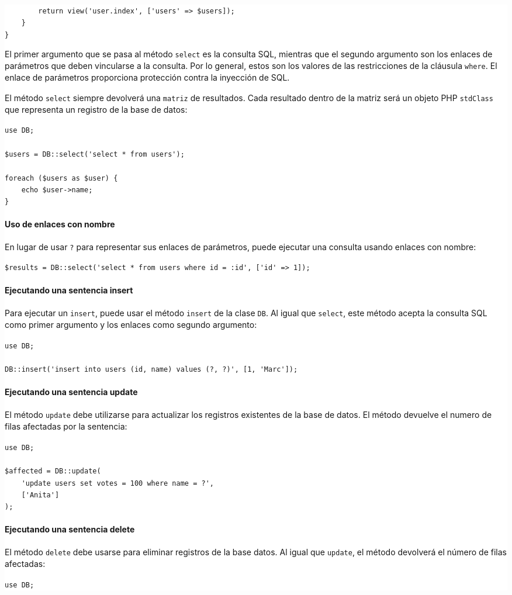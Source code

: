             return view('user.index', ['users' => $users]);
        }
    }

El primer argumento que se pasa al método `select` es la consulta SQL, mientras que el segundo argumento son los enlaces de parámetros que deben vincularse a la consulta. Por lo general, estos son los valores de las restricciones de la cláusula `where`. El enlace de parámetros proporciona protección contra la inyección de SQL.

El método `select` siempre devolverá una `matriz` de resultados. Cada resultado dentro de la matriz será un objeto PHP `stdClass` que representa un registro de la base de datos:

    use DB;

    $users = DB::select('select * from users');

    foreach ($users as $user) {
        echo $user->name;
    }

<a name="usando-enlaces-nombre"></a>
#### Uso de enlaces con nombre

En lugar de usar `?` para representar sus enlaces de parámetros, puede ejecutar una consulta usando enlaces con nombre:

    $results = DB::select('select * from users where id = :id', ['id' => 1]);

<a name="ejecutando-sentencia-insert"></a>
#### Ejecutando una sentencia insert

Para ejecutar un `insert`, puede usar el método `insert` de la clase `DB`. Al igual que `select`, este método acepta la consulta SQL como primer argumento y los enlaces como segundo argumento:

    use DB;

    DB::insert('insert into users (id, name) values (?, ?)', [1, 'Marc']);

<a name="ejecutando-sentencia-update"></a>
#### Ejecutando una sentencia update

El método `update` debe utilizarse para actualizar los registros existentes de la base de datos. El método devuelve el numero de filas afectadas por la sentencia:

    use DB;

    $affected = DB::update(
        'update users set votes = 100 where name = ?',
        ['Anita']
    );

<a name="ejecutando-sentencia-delete"></a>
#### Ejecutando una sentencia delete

El método `delete` debe usarse para eliminar registros de la base datos. Al igual que `update`, el método devolverá el número de filas afectadas:

    use DB;
